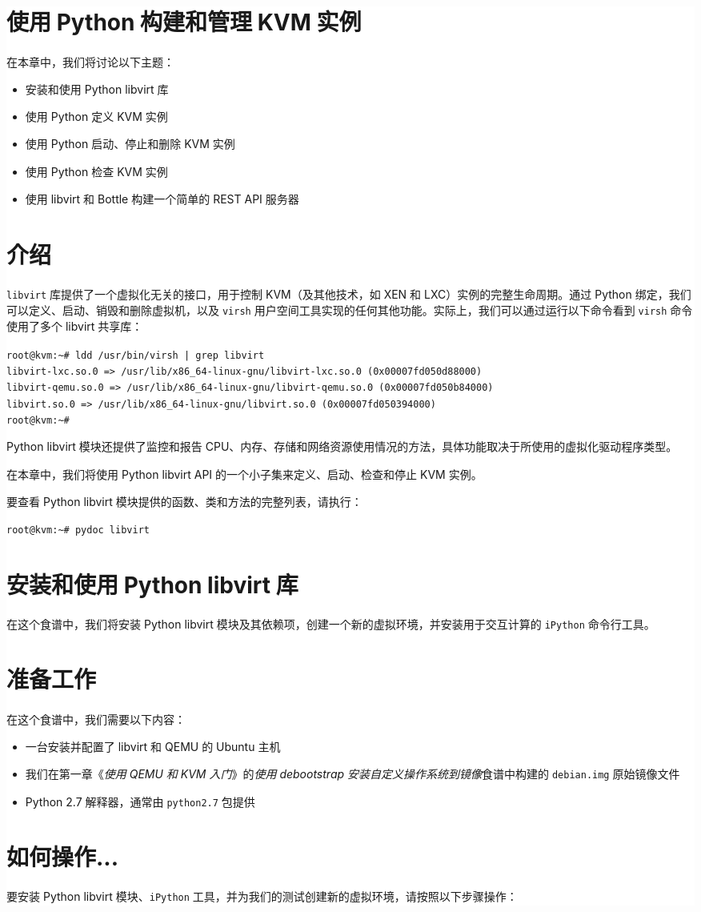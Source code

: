 # 使用 Python 构建和管理 KVM 实例

在本章中，我们将讨论以下主题：

+   安装和使用 Python libvirt 库

+   使用 Python 定义 KVM 实例

+   使用 Python 启动、停止和删除 KVM 实例

+   使用 Python 检查 KVM 实例

+   使用 libvirt 和 Bottle 构建一个简单的 REST API 服务器

# 介绍

`libvirt` 库提供了一个虚拟化无关的接口，用于控制 KVM（及其他技术，如 XEN 和 LXC）实例的完整生命周期。通过 Python 绑定，我们可以定义、启动、销毁和删除虚拟机，以及 `virsh` 用户空间工具实现的任何其他功能。实际上，我们可以通过运行以下命令看到 `virsh` 命令使用了多个 libvirt 共享库：

```
root@kvm:~# ldd /usr/bin/virsh | grep libvirt
libvirt-lxc.so.0 => /usr/lib/x86_64-linux-gnu/libvirt-lxc.so.0 (0x00007fd050d88000)
libvirt-qemu.so.0 => /usr/lib/x86_64-linux-gnu/libvirt-qemu.so.0 (0x00007fd050b84000)
libvirt.so.0 => /usr/lib/x86_64-linux-gnu/libvirt.so.0 (0x00007fd050394000)
root@kvm:~#

```

Python libvirt 模块还提供了监控和报告 CPU、内存、存储和网络资源使用情况的方法，具体功能取决于所使用的虚拟化驱动程序类型。

在本章中，我们将使用 Python libvirt API 的一个小子集来定义、启动、检查和停止 KVM 实例。

要查看 Python libvirt 模块提供的函数、类和方法的完整列表，请执行：

`root@kvm:~# pydoc libvirt`

# 安装和使用 Python libvirt 库

在这个食谱中，我们将安装 Python libvirt 模块及其依赖项，创建一个新的虚拟环境，并安装用于交互计算的 `iPython` 命令行工具。

# 准备工作

在这个食谱中，我们需要以下内容：

+   一台安装并配置了 libvirt 和 QEMU 的 Ubuntu 主机

+   我们在第一章《*使用 QEMU 和 KVM 入门*》的*使用 debootstrap 安装自定义操作系统到镜像*食谱中构建的 `debian.img` 原始镜像文件

+   Python 2.7 解释器，通常由 `python2.7` 包提供

# 如何操作...

要安装 Python libvirt 模块、`iPython` 工具，并为我们的测试创建新的虚拟环境，请按照以下步骤操作：
